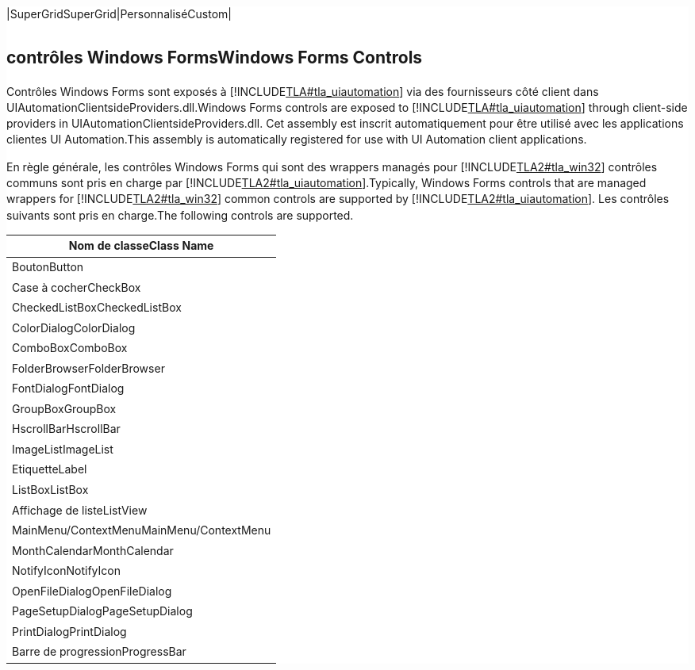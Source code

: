 |<span data-ttu-id="62b64-223">SuperGrid</span><span class="sxs-lookup"><span data-stu-id="62b64-223">SuperGrid</span></span>|<span data-ttu-id="62b64-224">Personnalisé</span><span class="sxs-lookup"><span data-stu-id="62b64-224">Custom</span></span>|  
  
<a name="Windows_Forms_Controls"></a>   
## <a name="windows-forms-controls"></a><span data-ttu-id="62b64-225">contrôles Windows Forms</span><span class="sxs-lookup"><span data-stu-id="62b64-225">Windows Forms Controls</span></span>  
 <span data-ttu-id="62b64-226">Contrôles Windows Forms sont exposés à [!INCLUDE[TLA#tla_uiautomation](../../../includes/tlasharptla-uiautomation-md.md)] via des fournisseurs côté client dans UIAutomationClientsideProviders.dll.</span><span class="sxs-lookup"><span data-stu-id="62b64-226">Windows Forms controls are exposed to [!INCLUDE[TLA#tla_uiautomation](../../../includes/tlasharptla-uiautomation-md.md)] through client-side providers in UIAutomationClientsideProviders.dll.</span></span> <span data-ttu-id="62b64-227">Cet assembly est inscrit automatiquement pour être utilisé avec les applications clientes UI Automation.</span><span class="sxs-lookup"><span data-stu-id="62b64-227">This assembly is automatically registered for use with UI Automation client applications.</span></span>  
  
 <span data-ttu-id="62b64-228">En règle générale, les contrôles Windows Forms qui sont des wrappers managés pour [!INCLUDE[TLA2#tla_win32](../../../includes/tla2sharptla-win32-md.md)] contrôles communs sont pris en charge par [!INCLUDE[TLA2#tla_uiautomation](../../../includes/tla2sharptla-uiautomation-md.md)].</span><span class="sxs-lookup"><span data-stu-id="62b64-228">Typically, Windows Forms controls that are managed wrappers for [!INCLUDE[TLA2#tla_win32](../../../includes/tla2sharptla-win32-md.md)] common controls are supported by [!INCLUDE[TLA2#tla_uiautomation](../../../includes/tla2sharptla-uiautomation-md.md)].</span></span> <span data-ttu-id="62b64-229">Les contrôles suivants sont pris en charge.</span><span class="sxs-lookup"><span data-stu-id="62b64-229">The following controls are supported.</span></span>  
  
|<span data-ttu-id="62b64-230">Nom de classe</span><span class="sxs-lookup"><span data-stu-id="62b64-230">Class Name</span></span>|  
|----------------|  
|<span data-ttu-id="62b64-231">Bouton</span><span class="sxs-lookup"><span data-stu-id="62b64-231">Button</span></span>|  
|<span data-ttu-id="62b64-232">Case à cocher</span><span class="sxs-lookup"><span data-stu-id="62b64-232">CheckBox</span></span>|  
|<span data-ttu-id="62b64-233">CheckedListBox</span><span class="sxs-lookup"><span data-stu-id="62b64-233">CheckedListBox</span></span>|  
|<span data-ttu-id="62b64-234">ColorDialog</span><span class="sxs-lookup"><span data-stu-id="62b64-234">ColorDialog</span></span>|  
|<span data-ttu-id="62b64-235">ComboBox</span><span class="sxs-lookup"><span data-stu-id="62b64-235">ComboBox</span></span>|  
|<span data-ttu-id="62b64-236">FolderBrowser</span><span class="sxs-lookup"><span data-stu-id="62b64-236">FolderBrowser</span></span>|  
|<span data-ttu-id="62b64-237">FontDialog</span><span class="sxs-lookup"><span data-stu-id="62b64-237">FontDialog</span></span>|  
|<span data-ttu-id="62b64-238">GroupBox</span><span class="sxs-lookup"><span data-stu-id="62b64-238">GroupBox</span></span>|  
|<span data-ttu-id="62b64-239">HscrollBar</span><span class="sxs-lookup"><span data-stu-id="62b64-239">HscrollBar</span></span>|  
|<span data-ttu-id="62b64-240">ImageList</span><span class="sxs-lookup"><span data-stu-id="62b64-240">ImageList</span></span>|  
|<span data-ttu-id="62b64-241">Etiquette</span><span class="sxs-lookup"><span data-stu-id="62b64-241">Label</span></span>|  
|<span data-ttu-id="62b64-242">ListBox</span><span class="sxs-lookup"><span data-stu-id="62b64-242">ListBox</span></span>|  
|<span data-ttu-id="62b64-243">Affichage de liste</span><span class="sxs-lookup"><span data-stu-id="62b64-243">ListView</span></span>|  
|<span data-ttu-id="62b64-244">MainMenu/ContextMenu</span><span class="sxs-lookup"><span data-stu-id="62b64-244">MainMenu/ContextMenu</span></span>|  
|<span data-ttu-id="62b64-245">MonthCalendar</span><span class="sxs-lookup"><span data-stu-id="62b64-245">MonthCalendar</span></span>|  
|<span data-ttu-id="62b64-246">NotifyIcon</span><span class="sxs-lookup"><span data-stu-id="62b64-246">NotifyIcon</span></span>|  
|<span data-ttu-id="62b64-247">OpenFileDialog</span><span class="sxs-lookup"><span data-stu-id="62b64-247">OpenFileDialog</span></span>|  
|<span data-ttu-id="62b64-248">PageSetupDialog</span><span class="sxs-lookup"><span data-stu-id="62b64-248">PageSetupDialog</span></span>|  
|<span data-ttu-id="62b64-249">PrintDialog</span><span class="sxs-lookup"><span data-stu-id="62b64-249">PrintDialog</span></span>|  
|<span data-ttu-id="62b64-250">Barre de progression</span><span class="sxs-lookup"><span data-stu-id="62b64-250">ProgressBar</span></span>|  